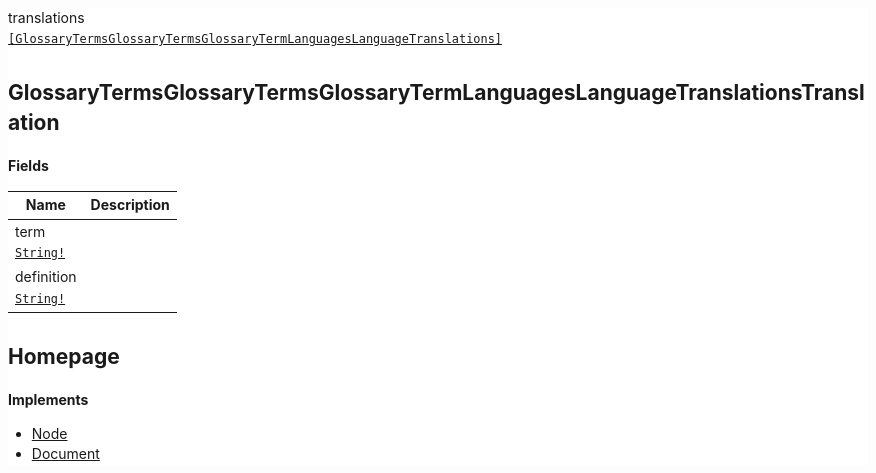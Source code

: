 </td>
</tr>
<tr>
<td>
translations<br />
<a href="/docs/api/unions#glossarytermsglossarytermsglossarytermlanguageslanguagetranslations"><code>[GlossaryTermsGlossaryTermsGlossaryTermLanguagesLanguageTranslations]</code></a>
</td>
<td>

</td>
</tr>
</tbody>
</table>

## GlossaryTermsGlossaryTermsGlossaryTermLanguagesLanguageTranslationsTranslation



<p style={{ marginBottom: "0.4em" }}><strong>Fields</strong></p>

<table>
<thead><tr><th>Name</th><th>Description</th></tr></thead>
<tbody>
<tr>
<td>
term<br />
<a href="/docs/api/scalars#string"><code>String!</code></a>
</td>
<td>

</td>
</tr>
<tr>
<td>
definition<br />
<a href="/docs/api/scalars#string"><code>String!</code></a>
</td>
<td>

</td>
</tr>
</tbody>
</table>

## Homepage



<p style={{ marginBottom: "0.4em" }}><strong>Implements</strong></p>

- [Node](/docs/api/interfaces#node)
- [Document](/docs/api/interfaces#document)

